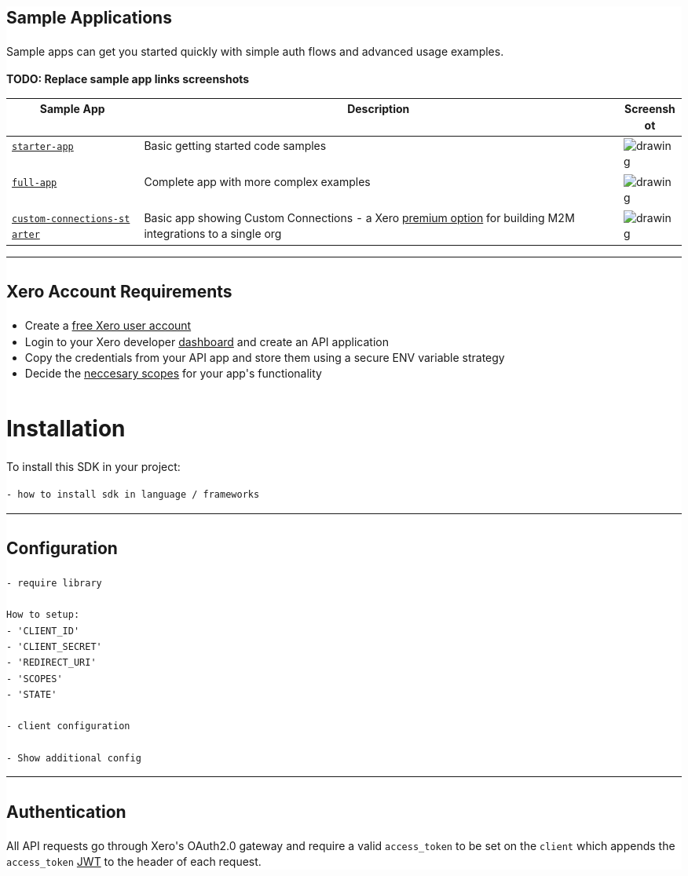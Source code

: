 ## Sample Applications
Sample apps can get you started quickly with simple auth flows and advanced usage examples.

**TODO: Replace sample app links screenshots**

| Sample App | Description | Screenshot |
| --- | --- | --- |
| [`starter-app`](https://github.com/XeroAPI/Xero-ruby-oauth2-starter) | Basic getting started code samples | <img src="https://i.imgur.com/9H4F98M.png" alt="drawing" width="200"/>
| [`full-app`](https://github.com/XeroAPI/Xero-ruby-oauth2-app) | Complete app with more complex examples | <img src="https://i.imgur.com/XsAp9Ww.png" alt="drawing" width="500"/>
| [`custom-connections-starter`](https://github.com/XeroAPI/xero-ruby-custom-connections-starter) | Basic app showing Custom Connections - a Xero [premium option](https://developer.xero.com/documentation/oauth2/custom-connections) for building M2M integrations to a single org | <img src="https://i.imgur.com/YEkScui.png" alt="drawing" width="300"/>

<hr>

## Xero Account Requirements
- Create a [free Xero user account](https://www.xero.com/us/signup/api/)
- Login to your Xero developer [dashboard](https://developer.xero.com/app/manage) and create an API application
- Copy the credentials from your API app and store them using a secure ENV variable strategy
- Decide the [neccesary scopes](https://developer.xero.com/documentation/oauth2/scopes) for your app's functionality

# Installation
To install this SDK in your project:
```
- how to install sdk in language / frameworks
```

---
## Configuration
```
- require library

How to setup:
- 'CLIENT_ID'
- 'CLIENT_SECRET'
- 'REDIRECT_URI'
- 'SCOPES'
- 'STATE'

- client configuration

- Show additional config
```

---
## Authentication
All API requests go through Xero's OAuth2.0 gateway and require a valid `access_token` to be set on the `client` which appends the `access_token` [JWT](https://jwt.io/) to the header of each request.
